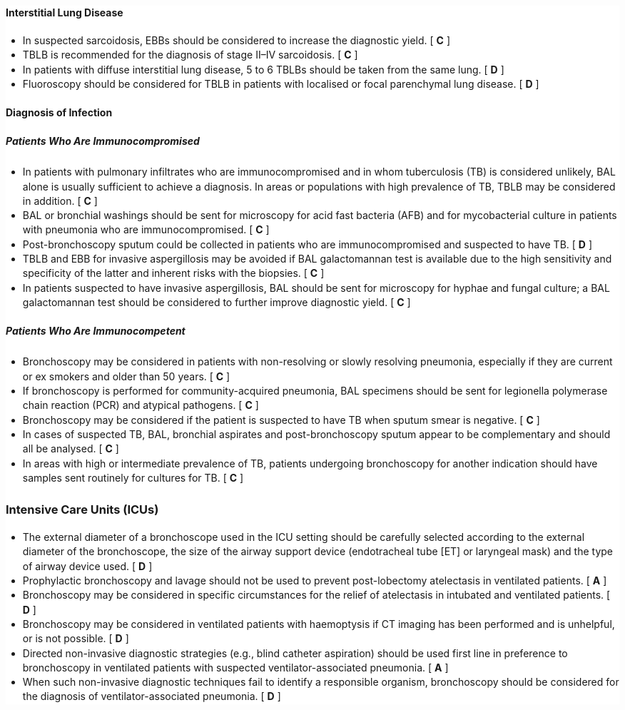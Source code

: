 


####  Interstitial Lung Disease 


  * In suspected sarcoidosis, EBBs should be considered to increase the diagnostic yield. [ **C** ] 
  * TBLB is recommended for the diagnosis of stage II–IV sarcoidosis. [ **C** ] 
  * In patients with diffuse interstitial lung disease, 5 to 6 TBLBs should be taken from the same lung. [ **D** ] 
  * Fluoroscopy should be considered for TBLB in patients with localised or focal parenchymal lung disease. [ **D** ] 




####  Diagnosis of Infection 


#####  Patients Who Are Immunocompromised 


  * In patients with pulmonary infiltrates who are immunocompromised and in whom tuberculosis (TB) is considered unlikely, BAL alone is usually sufficient to achieve a diagnosis. In areas or populations with high prevalence of TB, TBLB may be considered in addition. [ **C** ] 
  * BAL or bronchial washings should be sent for microscopy for acid fast bacteria (AFB) and for mycobacterial culture in patients with pneumonia who are immunocompromised. [ **C** ] 
  * Post-bronchoscopy sputum could be collected in patients who are immunocompromised and suspected to have TB. [ **D** ] 
  * TBLB and EBB for invasive aspergillosis may be avoided if BAL galactomannan test is available due to the high sensitivity and specificity of the latter and inherent risks with the biopsies. [ **C** ] 
  * In patients suspected to have invasive aspergillosis, BAL should be sent for microscopy for hyphae and fungal culture; a BAL galactomannan test should be considered to further improve diagnostic yield. [ **C** ] 




#####  Patients Who Are Immunocompetent 


  * Bronchoscopy may be considered in patients with non-resolving or slowly resolving pneumonia, especially if they are current or ex smokers and older than 50 years. [ **C** ] 
  * If bronchoscopy is performed for community-acquired pneumonia, BAL specimens should be sent for legionella polymerase chain reaction (PCR) and atypical pathogens. [ **C** ] 
  * Bronchoscopy may be considered if the patient is suspected to have TB when sputum smear is negative. [ **C** ] 
  * In cases of suspected TB, BAL, bronchial aspirates and post-bronchoscopy sputum appear to be complementary and should all be analysed. [ **C** ] 
  * In areas with high or intermediate prevalence of TB, patients undergoing bronchoscopy for another indication should have samples sent routinely for cultures for TB. [ **C** ] 




###  Intensive Care Units (ICUs) 


  * The external diameter of a bronchoscope used in the ICU setting should be carefully selected according to the external diameter of the bronchoscope, the size of the airway support device (endotracheal tube [ET] or laryngeal mask) and the type of airway device used. [ **D** ] 
  * Prophylactic bronchoscopy and lavage should not be used to prevent post-lobectomy atelectasis in ventilated patients. [ **A** ] 
  * Bronchoscopy may be considered in specific circumstances for the relief of atelectasis in intubated and ventilated patients. [ **D** ] 
  * Bronchoscopy may be considered in ventilated patients with haemoptysis if CT imaging has been performed and is unhelpful, or is not possible. [ **D** ] 
  * Directed non-invasive diagnostic strategies (e.g., blind catheter aspiration) should be used first line in preference to bronchoscopy in ventilated patients with suspected ventilator-associated pneumonia. [ **A** ] 
  * When such non-invasive diagnostic techniques fail to identify a responsible organism, bronchoscopy should be considered for the diagnosis of ventilator-associated pneumonia. [ **D** ] 